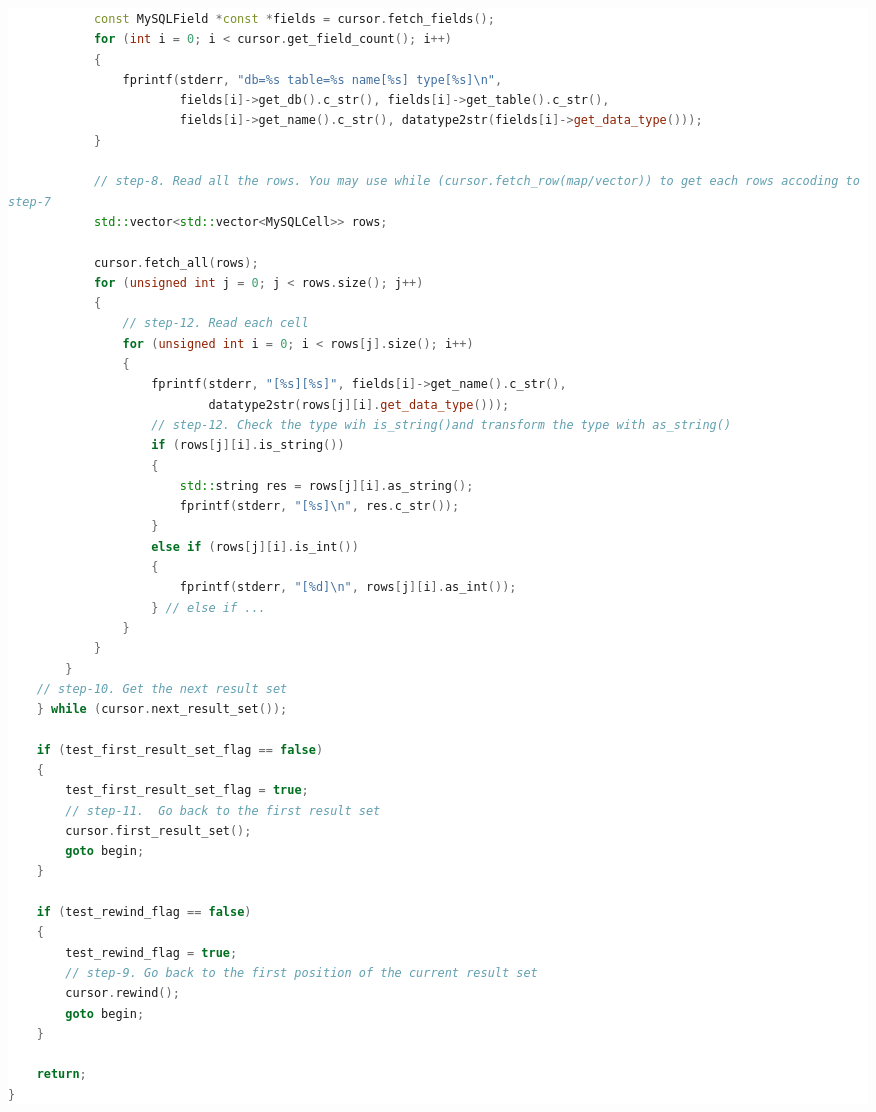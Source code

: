 ~~~cpp
            const MySQLField *const *fields = cursor.fetch_fields();
            for (int i = 0; i < cursor.get_field_count(); i++)
            {
                fprintf(stderr, "db=%s table=%s name[%s] type[%s]\n",
                        fields[i]->get_db().c_str(), fields[i]->get_table().c_str(),
                        fields[i]->get_name().c_str(), datatype2str(fields[i]->get_data_type()));
            }

            // step-8. Read all the rows. You may use while (cursor.fetch_row(map/vector)) to get each rows accoding to step-7
            std::vector<std::vector<MySQLCell>> rows;

            cursor.fetch_all(rows);
            for (unsigned int j = 0; j < rows.size(); j++)
            {
                // step-12. Read each cell
                for (unsigned int i = 0; i < rows[j].size(); i++)
                {
                    fprintf(stderr, "[%s][%s]", fields[i]->get_name().c_str(),
                            datatype2str(rows[j][i].get_data_type()));
                    // step-12. Check the type wih is_string()and transform the type with as_string()
                    if (rows[j][i].is_string())
                    {
                        std::string res = rows[j][i].as_string();
                        fprintf(stderr, "[%s]\n", res.c_str());
                    }
                    else if (rows[j][i].is_int())
                    {
                        fprintf(stderr, "[%d]\n", rows[j][i].as_int());
                    } // else if ...
                }
            }
        }
    // step-10. Get the next result set
    } while (cursor.next_result_set());

    if (test_first_result_set_flag == false)
    {
        test_first_result_set_flag = true;
        // step-11.  Go back to the first result set
        cursor.first_result_set();
        goto begin;
    }

    if (test_rewind_flag == false)
    {
        test_rewind_flag = true;
        // step-9. Go back to the first position of the current result set
        cursor.rewind();
        goto begin;
    }

    return;
}
~~~
